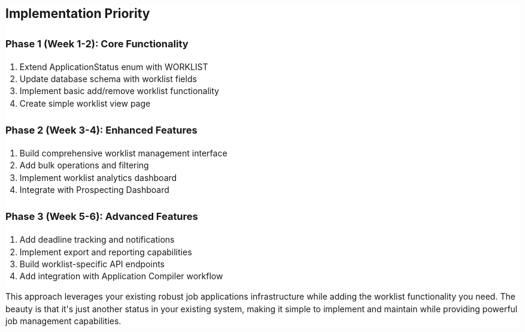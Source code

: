 ## Implementation Priority

### Phase 1 (Week 1-2): Core Functionality
1. Extend ApplicationStatus enum with WORKLIST
2. Update database schema with worklist fields
3. Implement basic add/remove worklist functionality
4. Create simple worklist view page

### Phase 2 (Week 3-4): Enhanced Features
1. Build comprehensive worklist management interface
2. Add bulk operations and filtering
3. Implement worklist analytics dashboard
4. Integrate with Prospecting Dashboard

### Phase 3 (Week 5-6): Advanced Features
1. Add deadline tracking and notifications
2. Implement export and reporting capabilities
3. Build worklist-specific API endpoints
4. Add integration with Application Compiler workflow

This approach leverages your existing robust job applications infrastructure while adding the worklist functionality you need. The beauty is that it's just another status in your existing system, making it simple to implement and maintain while providing powerful job management capabilities.
